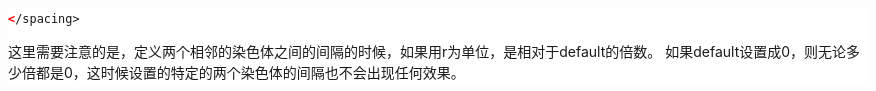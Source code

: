 ```xml
</spacing>
```
这里需要注意的是，定义两个相邻的染色体之间的间隔的时候，如果用r为单位，是相对于default的倍数。
如果default设置成0，则无论多少倍都是0，这时候设置的特定的两个染色体的间隔也不会出现任何效果。